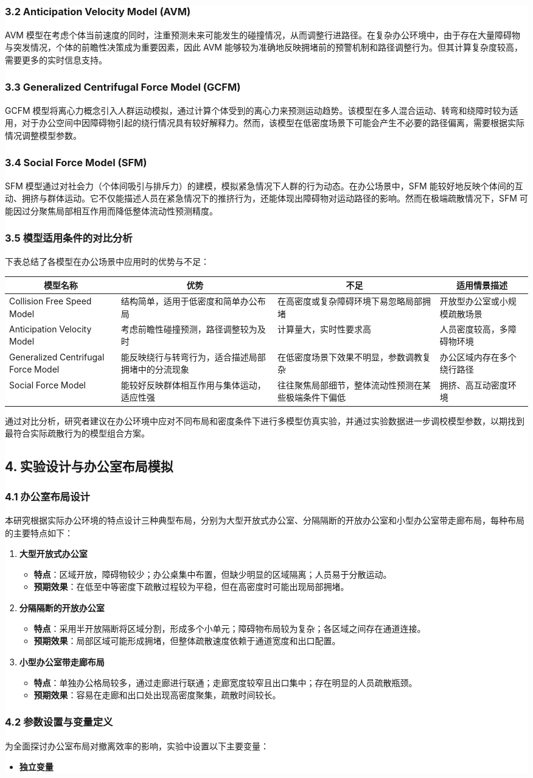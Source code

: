 ### 3.2 Anticipation Velocity Model (AVM)

AVM 模型在考虑个体当前速度的同时，注重预测未来可能发生的碰撞情况，从而调整行进路径。在复杂办公环境中，由于存在大量障碍物与突发情况，个体的前瞻性决策成为重要因素，因此 AVM 能够较为准确地反映拥堵前的预警机制和路径调整行为。但其计算复杂度较高，需要更多的实时信息支持。

### 3.3 Generalized Centrifugal Force Model (GCFM)

GCFM 模型将离心力概念引入人群运动模拟，通过计算个体受到的离心力来预测运动趋势。该模型在多人混合运动、转弯和绕障时较为适用，对于办公空间中因障碍物引起的绕行情况具有较好解释力。然而，该模型在低密度场景下可能会产生不必要的路径偏离，需要根据实际情况调整模型参数。

### 3.4 Social Force Model (SFM)

SFM 模型通过对社会力（个体间吸引与排斥力）的建模，模拟紧急情况下人群的行为动态。在办公场景中，SFM 能较好地反映个体间的互动、拥挤与群体运动。它不仅能描述人员在紧急情况下的推挤行为，还能体现出障碍物对运动路径的影响。然而在极端疏散情况下，SFM 可能因过分聚焦局部相互作用而降低整体流动性预测精度。

### 3.5 模型适用条件的对比分析

下表总结了各模型在办公场景中应用时的优势与不足：

|模型名称|优势|不足|适用情景描述|
|---|---|---|---|
|Collision Free Speed Model|结构简单，适用于低密度和简单办公布局|在高密度或复杂障碍环境下易忽略局部拥堵|开放型办公室或小规模疏散场景|
|Anticipation Velocity Model|考虑前瞻性碰撞预测，路径调整较为及时|计算量大，实时性要求高|人员密度较高，多障碍物环境|
|Generalized Centrifugal Force Model|能反映绕行与转弯行为，适合描述局部拥堵中的分流现象|在低密度场景下效果不明显，参数调教复杂|办公区域内存在多个绕行路径|
|Social Force Model|能较好反映群体相互作用与集体运动，适应性强|往往聚焦局部细节，整体流动性预测在某些极端条件下偏低|拥挤、高互动密度环境|

通过对比分析，研究者建议在办公环境中应对不同布局和密度条件下进行多模型仿真实验，并通过实验数据进一步调校模型参数，以期找到最符合实际疏散行为的模型组合方案。

## 4. 实验设计与办公室布局模拟

### 4.1 办公室布局设计

本研究根据实际办公环境的特点设计三种典型布局，分别为大型开放式办公室、分隔隔断的开放办公室和小型办公室带走廊布局，每种布局的主要特点如下：

1. **大型开放式办公室**
    
    - **特点**：区域开放，障碍物较少；办公桌集中布置，但缺少明显的区域隔离；人员易于分散运动。
    - **预期效果**：在低至中等密度下疏散过程较为平稳，但在高密度时可能出现局部拥堵。
2. **分隔隔断的开放办公室**
    
    - **特点**：采用半开放隔断将区域分割，形成多个小单元；障碍物布局较为复杂；各区域之间存在通道连接。
    - **预期效果**：局部区域可能形成拥堵，但整体疏散速度依赖于通道宽度和出口配置。
3. **小型办公室带走廊布局**
    
    - **特点**：单独办公格局较多，通过走廊进行联通；走廊宽度较窄且出口集中；存在明显的人员疏散瓶颈。
    - **预期效果**：容易在走廊和出口处出现高密度聚集，疏散时间较长。

### 4.2 参数设置与变量定义

为全面探讨办公室布局对撤离效率的影响，实验中设置以下主要变量：

- **独立变量**
    